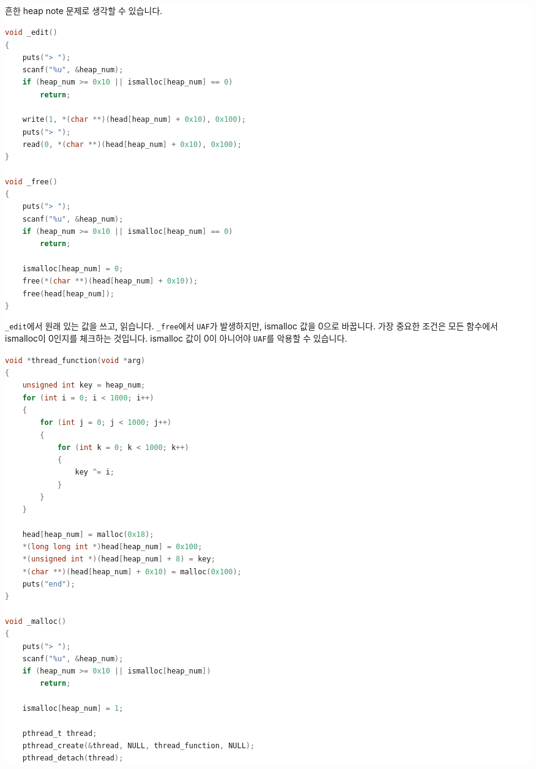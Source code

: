 흔한 heap note 문제로 생각할 수 있습니다.

```C
void _edit()
{
    puts("> ");
    scanf("%u", &heap_num);
    if (heap_num >= 0x10 || ismalloc[heap_num] == 0)
        return;

    write(1, *(char **)(head[heap_num] + 0x10), 0x100);
    puts("> ");
    read(0, *(char **)(head[heap_num] + 0x10), 0x100);
}

void _free()
{
    puts("> ");
    scanf("%u", &heap_num);
    if (heap_num >= 0x10 || ismalloc[heap_num] == 0)
        return;

    ismalloc[heap_num] = 0;
    free(*(char **)(head[heap_num] + 0x10));
    free(head[heap_num]);
}
```

`_edit`에서 원래 있는 값을 쓰고, 읽습니다. `_free`에서 `UAF`가 발생하지만, ismalloc 값을 0으로 바꿉니다. 가장 중요한 조건은 모든 함수에서 ismalloc이 0인지를 체크하는 것입니다. ismalloc 값이 0이 아니어야 `UAF`를 악용할 수 있습니다.

```C
void *thread_function(void *arg)
{
    unsigned int key = heap_num;
    for (int i = 0; i < 1000; i++)
    {
        for (int j = 0; j < 1000; j++)
        {
            for (int k = 0; k < 1000; k++)
            {
                key ^= i;
            }
        }
    }

    head[heap_num] = malloc(0x18);
    *(long long int *)head[heap_num] = 0x100;
    *(unsigned int *)(head[heap_num] + 8) = key;
    *(char **)(head[heap_num] + 0x10) = malloc(0x100);
    puts("end");
}

void _malloc()
{
    puts("> ");
    scanf("%u", &heap_num);
    if (heap_num >= 0x10 || ismalloc[heap_num])
        return;

    ismalloc[heap_num] = 1;

    pthread_t thread;
    pthread_create(&thread, NULL, thread_function, NULL);
    pthread_detach(thread);
```